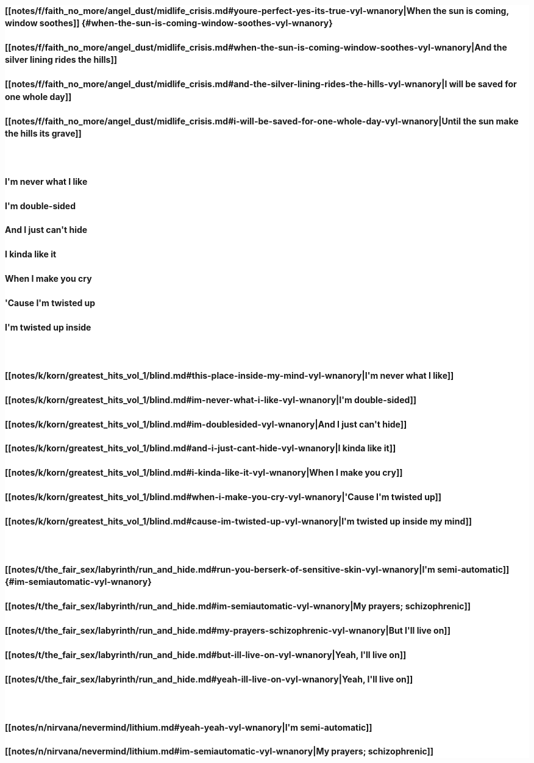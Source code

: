 #### [[notes/f/faith_no_more/angel_dust/midlife_crisis.md#youre-perfect-yes-its-true-vyl-wnanory|When the sun is coming, window soothes]] {#when-the-sun-is-coming-window-soothes-vyl-wnanory}
#### [[notes/f/faith_no_more/angel_dust/midlife_crisis.md#when-the-sun-is-coming-window-soothes-vyl-wnanory|And the silver lining rides the hills]]
#### [[notes/f/faith_no_more/angel_dust/midlife_crisis.md#and-the-silver-lining-rides-the-hills-vyl-wnanory|I will be saved for one whole day]]
#### [[notes/f/faith_no_more/angel_dust/midlife_crisis.md#i-will-be-saved-for-one-whole-day-vyl-wnanory|Until the sun make the hills its grave]]
&nbsp;
#### I'm never what I like
#### I'm double-sided
#### And I just can't hide
#### I kinda like it
#### When I make you cry
#### 'Cause I'm twisted up
#### I'm twisted up inside
&nbsp;
#### [[notes/k/korn/greatest_hits_vol_1/blind.md#this-place-inside-my-mind-vyl-wnanory|I'm never what I like]]
#### [[notes/k/korn/greatest_hits_vol_1/blind.md#im-never-what-i-like-vyl-wnanory|I'm double-sided]]
#### [[notes/k/korn/greatest_hits_vol_1/blind.md#im-doublesided-vyl-wnanory|And I just can't hide]]
#### [[notes/k/korn/greatest_hits_vol_1/blind.md#and-i-just-cant-hide-vyl-wnanory|I kinda like it]]
#### [[notes/k/korn/greatest_hits_vol_1/blind.md#i-kinda-like-it-vyl-wnanory|When I make you cry]]
#### [[notes/k/korn/greatest_hits_vol_1/blind.md#when-i-make-you-cry-vyl-wnanory|'Cause I'm twisted up]]
#### [[notes/k/korn/greatest_hits_vol_1/blind.md#cause-im-twisted-up-vyl-wnanory|I'm twisted up inside my mind]]
&nbsp;
#### [[notes/t/the_fair_sex/labyrinth/run_and_hide.md#run-you-berserk-of-sensitive-skin-vyl-wnanory|I'm semi-automatic]] {#im-semiautomatic-vyl-wnanory}
#### [[notes/t/the_fair_sex/labyrinth/run_and_hide.md#im-semiautomatic-vyl-wnanory|My prayers; schizophrenic]]
#### [[notes/t/the_fair_sex/labyrinth/run_and_hide.md#my-prayers-schizophrenic-vyl-wnanory|But I'll live on]]
#### [[notes/t/the_fair_sex/labyrinth/run_and_hide.md#but-ill-live-on-vyl-wnanory|Yeah, I'll live on]]
#### [[notes/t/the_fair_sex/labyrinth/run_and_hide.md#yeah-ill-live-on-vyl-wnanory|Yeah, I'll live on]]
&nbsp;
#### [[notes/n/nirvana/nevermind/lithium.md#yeah-yeah-vyl-wnanory|I'm semi-automatic]]
#### [[notes/n/nirvana/nevermind/lithium.md#im-semiautomatic-vyl-wnanory|My prayers; schizophrenic]]